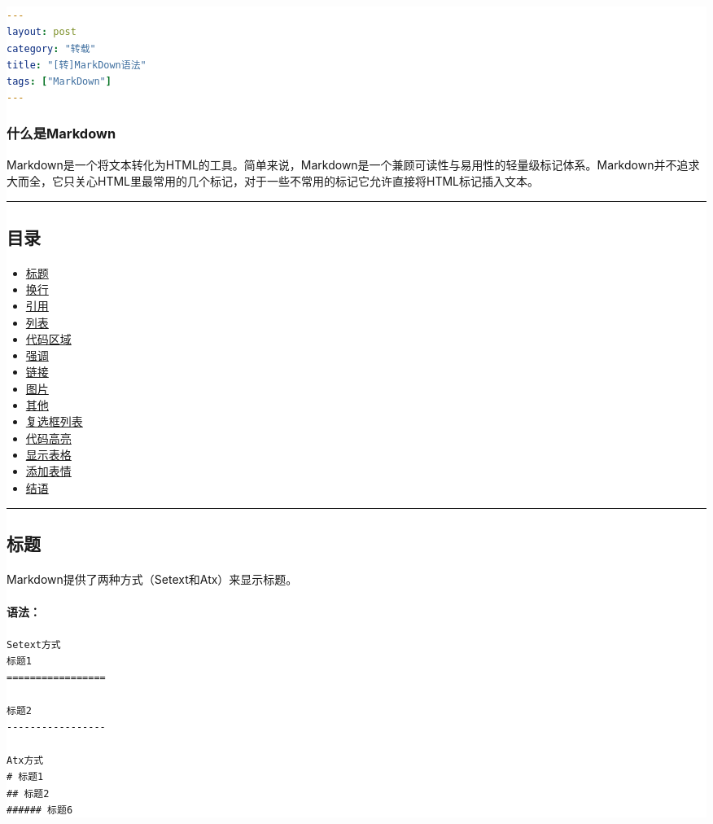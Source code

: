 ```yaml
---
layout: post
category: "转载"
title: "[转]MarkDown语法"
tags: ["MarkDown"]
---
```


### 什么是Markdown

Markdown是一个将文本转化为HTML的工具。简单来说，Markdown是一个兼顾可读性与易用性的轻量级标记体系。Markdown并不追求大而全，它只关心HTML里最常用的几个标记，对于一些不常用的标记它允许直接将HTML标记插入文本。   
- - -
## <a name="index"></a>目录
* [标题](#title)  
* [换行](#huanhang)  
* [引用](#yinyong)  
* [列表](#liebiao)  
* [代码区域](#daima)  
* [强调](#qiangdiao)  
* [链接](#lianjie)  
* [图片](#tupian)  
* [其他](#qita)  
* [复选框列表](#fuxuankuang)  
* [代码高亮](#gaoliang)  
* [显示表格](#biaoge1)  
* [添加表情](#biaoqing)  
* [结语](#jieyu)  

- - - 

<a name="title"></a>  

## 标题  
Markdown提供了两种方式（Setext和Atx）来显示标题。

#### 语法：

	Setext方式
	标题1
	=================

	标题2
	-----------------

	Atx方式
	# 标题1
	## 标题2
	###### 标题6


[ref]: http://equation85.github.com
[pic]: /images/markdown_grammar/hb.jpg "hb.jpg"   